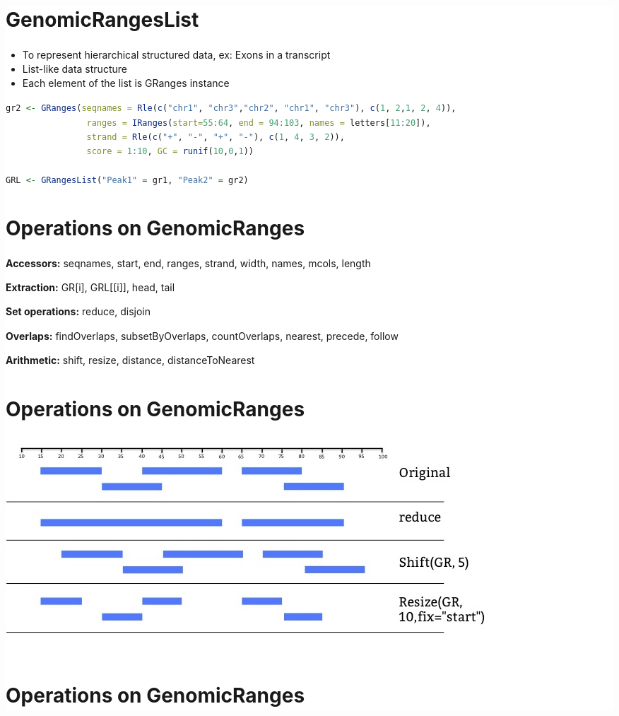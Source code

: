 

GenomicRangesList
========================================================

- To represent hierarchical structured data, ex: Exons in a transcript
- List-like data structure
- Each element of the list is GRanges instance


```r
gr2 <- GRanges(seqnames = Rle(c("chr1", "chr3","chr2", "chr1", "chr3"), c(1, 2,1, 2, 4)),
                ranges = IRanges(start=55:64, end = 94:103, names = letters[11:20]),
                strand = Rle(c("+", "-", "+", "-"), c(1, 4, 3, 2)),
                score = 1:10, GC = runif(10,0,1))

GRL <- GRangesList("Peak1" = gr1, "Peak2" = gr2)
```



Operations on GenomicRanges
========================================================

<b>Accessors:</b> seqnames, start, end, ranges, strand, width, names, mcols, length

<b>Extraction:</b> GR[i], GRL[[i]], head, tail

<b>Set operations:</b> reduce, disjoin

<b>Overlaps:</b> findOverlaps, subsetByOverlaps, countOverlaps, nearest, precede, follow

<b>Arithmetic:</b> shift, resize, distance, distanceToNearest



Operations on GenomicRanges
========================================================
![Operations on GenomicRanges](./GenomicRanges.jpg)


Operations on GenomicRanges
========================================================
